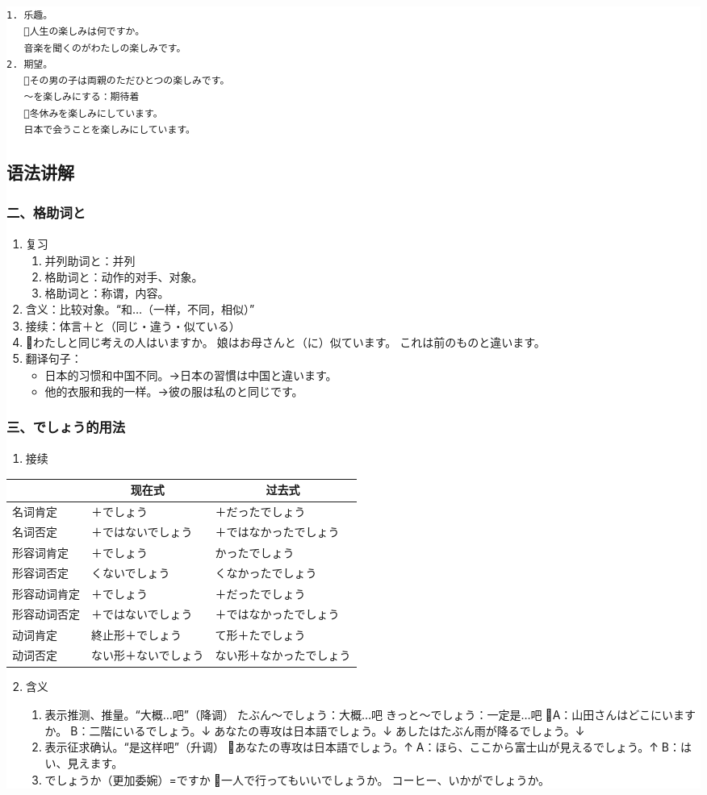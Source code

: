    1. 乐趣。
       📌人生の楽しみは何ですか。
       音楽を聞くのがわたしの楽しみです。
    2. 期望。
       📌その男の子は両親のただひとつの楽しみです。
       ～を楽しみにする：期待着
       📌冬休みを楽しみにしています。
       日本で会うことを楽しみにしています。

## 语法讲解

### 二、格助词と

1. 复习
   1. 并列助词と：并列
   2. 格助词と：动作的对手、对象。
   3. 格助词と：称谓，内容。
2. 含义：比较对象。“和…（一样，不同，相似）”
3. 接续：体言＋と（同じ・違う・似ている）
4. 📌わたしと同じ考えの人はいますか。
   娘はお母さんと（に）似ています。
   これは前のものと違います。
5. 翻译句子：
   - 日本的习惯和中国不同。→日本の習慣は中国と違います。
   - 他的衣服和我的一样。→彼の服は私のと同じです。

### 三、でしょう的用法

1. 接续

|              | 现在式               | 过去式                   |
| ------------ | -------------------- | ------------------------ |
| 名词肯定     | ＋でしょう           | ＋だったでしょう         |
| 名词否定     | ＋ではないでしょう   | ＋ではなかったでしょう   |
| 形容词肯定   | ＋でしょう           | かったでしょう           |
| 形容词否定   | くないでしょう       | くなかったでしょう       |
| 形容动词肯定 | ＋でしょう           | ＋だったでしょう         |
| 形容动词否定 | ＋ではないでしょう   | ＋ではなかったでしょう   |
| 动词肯定     | 終止形＋でしょう     | て形＋たでしょう         |
| 动词否定     | ない形＋ないでしょう | ない形＋なかったでしょう |

2. 含义

   1. 表示推测、推量。“大概…吧”（降调）
      たぶん～でしょう：大概…吧
      きっと～でしょう：一定是…吧
      📌A：山田さんはどこにいますか。
      B：二階にいるでしょう。↓
      あなたの専攻は日本語でしょう。↓
      あしたはたぶん雨が降るでしょう。↓
   2. 表示征求确认。“是这样吧”（升调）
      📌あなたの専攻は日本語でしょう。↑
      A：ほら、ここから富士山が見えるでしょう。↑
      B：はい、見えます。
   3. でしょうか（更加委婉）=ですか
      📌一人で行ってもいいでしょうか。
      コーヒー、いかがでしょうか。
